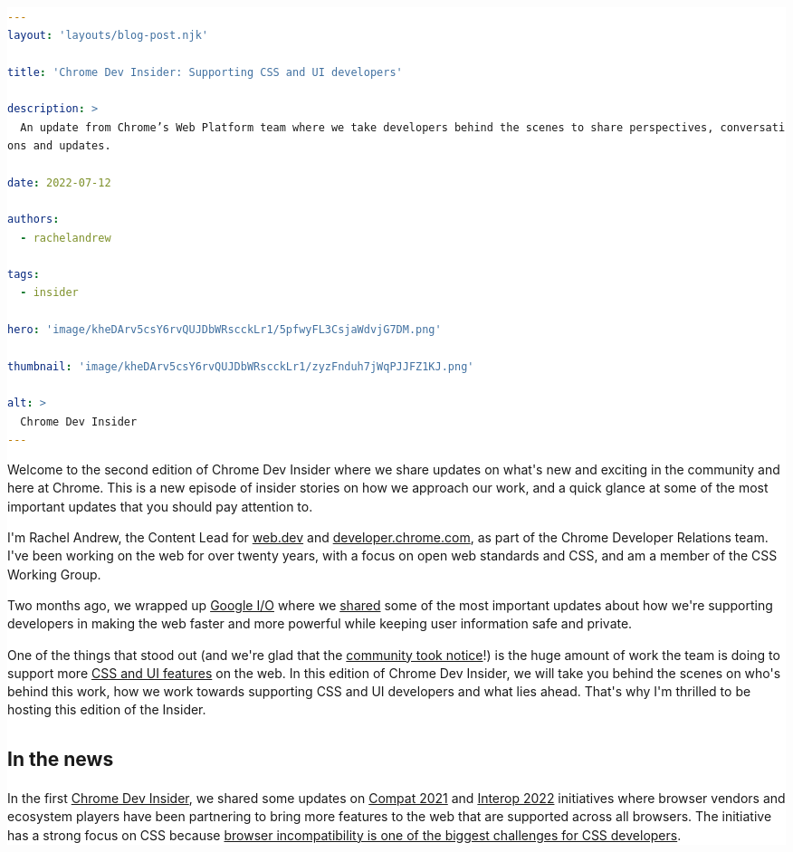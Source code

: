 ```yaml
---
layout: 'layouts/blog-post.njk'

title: 'Chrome Dev Insider: Supporting CSS and UI developers'

description: >
  An update from Chrome’s Web Platform team where we take developers behind the scenes to share perspectives, conversations and updates.

date: 2022-07-12

authors:
  - rachelandrew

tags:
  - insider
 
hero: 'image/kheDArv5csY6rvQUJDbWRscckLr1/5pfwyFL3CsjaWdvjG7DM.png'

thumbnail: 'image/kheDArv5csY6rvQUJDbWRscckLr1/zyzFnduh7jWqPJJFZ1KJ.png'

alt: >
  Chrome Dev Insider
---
```


Welcome to the second edition of Chrome Dev Insider where we share updates on what's new and exciting in the community and here at Chrome. This is a new episode of insider stories on how we approach our work, and a quick glance at some of the most important updates that you should pay attention to.

I'm Rachel Andrew, the Content Lead for [web.dev](https://web.dev) and [developer.chrome.com](https://developer.chrome.com), as part of the Chrome Developer Relations team. I've been working on the web for over twenty years, with a focus on open web standards and CSS, and am a member of the CSS Working Group. 

Two months ago, we wrapped up [Google I/O](https://io.google/2022/products/web/) where we [shared](https://www.youtube.com/watch?v=qBkyU1TJKDg&t=1452s) some of the most important updates about how we're supporting developers in making the web faster and more powerful while keeping user information safe and private.

One of the things that stood out (and we're glad that the [community took notice](https://twitter.com/marvinhagemeist/status/1525798010587865088)!) is the huge amount of work the team is doing to support more [CSS and UI features](https://web.dev/state-of-css-2022/) on the web. In this edition of Chrome Dev Insider, we will take you behind the scenes on who's behind this work, how we work towards supporting CSS and UI developers and what lies ahead. That's why I'm thrilled to be hosting this edition of the Insider.

## In the news

In the first [Chrome Dev Insider](/blog/insider-april-2022/), we shared some updates on [Compat 2021](https://web.dev/compat2021/) and [Interop 2022](https://github.com/web-platform-tests/interop-2022/) initiatives where browser vendors and ecosystem players have been partnering to bring more features to the web that are supported across all browsers. The initiative has a strong focus on CSS because [browser incompatibility is one of the biggest challenges for CSS developers](https://2021.stateofcss.com/en-US/opinions/#css_pain_points_wins).
